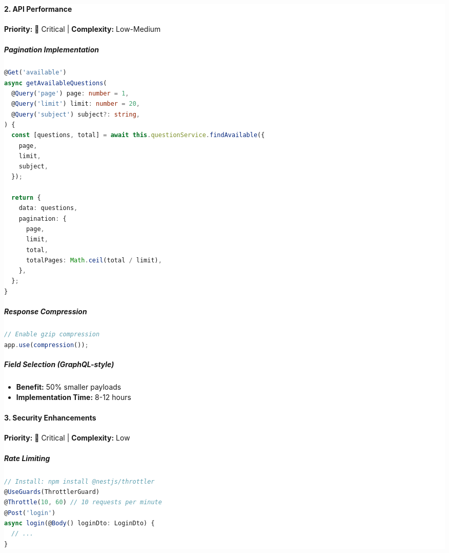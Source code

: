 #### 2. API Performance
**Priority:** 🔴 Critical | **Complexity:** Low-Medium

##### Pagination Implementation
```typescript
@Get('available')
async getAvailableQuestions(
  @Query('page') page: number = 1,
  @Query('limit') limit: number = 20,
  @Query('subject') subject?: string,
) {
  const [questions, total] = await this.questionService.findAvailable({
    page,
    limit,
    subject,
  });
  
  return {
    data: questions,
    pagination: {
      page,
      limit,
      total,
      totalPages: Math.ceil(total / limit),
    },
  };
}
```

##### Response Compression
```typescript
// Enable gzip compression
app.use(compression());
```

##### Field Selection (GraphQL-style)
- **Benefit:** 50% smaller payloads
- **Implementation Time:** 8-12 hours

#### 3. Security Enhancements
**Priority:** 🔴 Critical | **Complexity:** Low

##### Rate Limiting
```typescript
// Install: npm install @nestjs/throttler
@UseGuards(ThrottlerGuard)
@Throttle(10, 60) // 10 requests per minute
@Post('login')
async login(@Body() loginDto: LoginDto) {
  // ...
}
```
